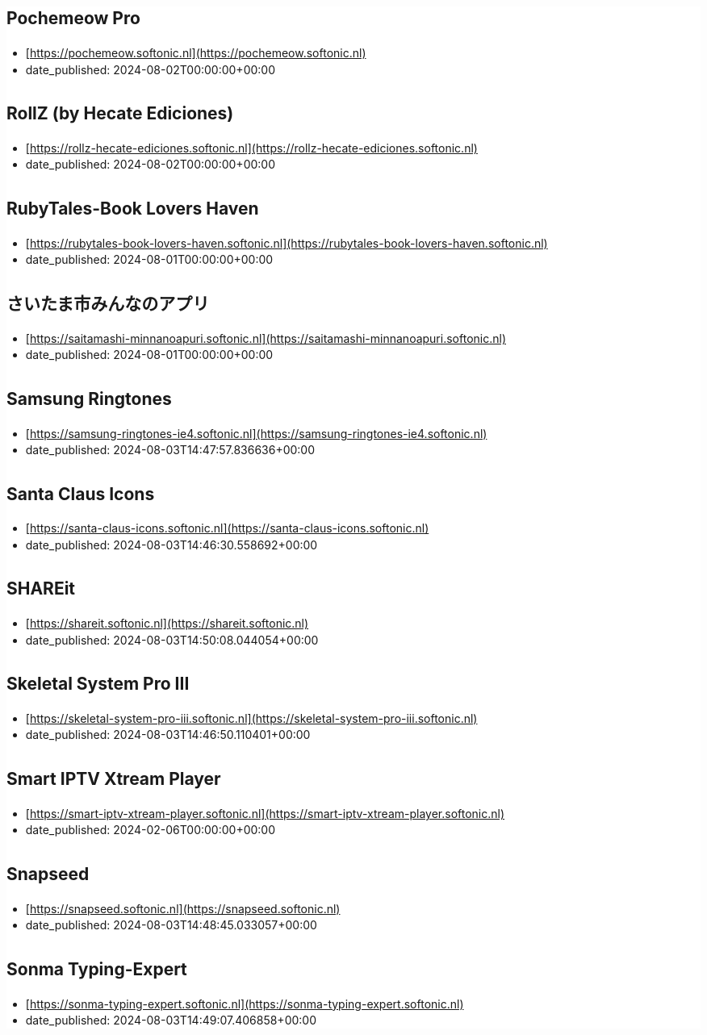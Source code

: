 ## Pochemeow Pro
 - [https://pochemeow.softonic.nl](https://pochemeow.softonic.nl)
 - date_published: 2024-08-02T00:00:00+00:00

 ## RollZ (by Hecate Ediciones)
 - [https://rollz-hecate-ediciones.softonic.nl](https://rollz-hecate-ediciones.softonic.nl)
 - date_published: 2024-08-02T00:00:00+00:00

 ## RubyTales-Book Lovers Haven
 - [https://rubytales-book-lovers-haven.softonic.nl](https://rubytales-book-lovers-haven.softonic.nl)
 - date_published: 2024-08-01T00:00:00+00:00

 ## さいたま市みんなのアプリ
 - [https://saitamashi-minnanoapuri.softonic.nl](https://saitamashi-minnanoapuri.softonic.nl)
 - date_published: 2024-08-01T00:00:00+00:00

 ## Samsung Ringtones
 - [https://samsung-ringtones-ie4.softonic.nl](https://samsung-ringtones-ie4.softonic.nl)
 - date_published: 2024-08-03T14:47:57.836636+00:00

 ## Santa Claus Icons
 - [https://santa-claus-icons.softonic.nl](https://santa-claus-icons.softonic.nl)
 - date_published: 2024-08-03T14:46:30.558692+00:00

 ## SHAREit
 - [https://shareit.softonic.nl](https://shareit.softonic.nl)
 - date_published: 2024-08-03T14:50:08.044054+00:00

 ## Skeletal System Pro III
 - [https://skeletal-system-pro-iii.softonic.nl](https://skeletal-system-pro-iii.softonic.nl)
 - date_published: 2024-08-03T14:46:50.110401+00:00

 ## Smart IPTV Xtream Player
 - [https://smart-iptv-xtream-player.softonic.nl](https://smart-iptv-xtream-player.softonic.nl)
 - date_published: 2024-02-06T00:00:00+00:00

 ## Snapseed
 - [https://snapseed.softonic.nl](https://snapseed.softonic.nl)
 - date_published: 2024-08-03T14:48:45.033057+00:00

 ## Sonma Typing-Expert
 - [https://sonma-typing-expert.softonic.nl](https://sonma-typing-expert.softonic.nl)
 - date_published: 2024-08-03T14:49:07.406858+00:00

